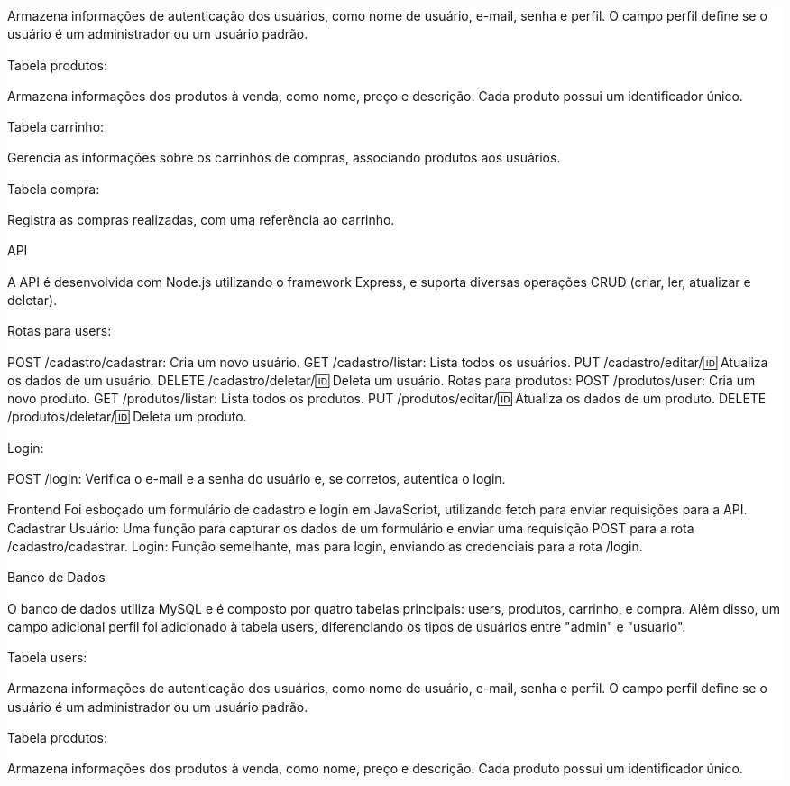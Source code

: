Armazena informações de autenticação dos usuários, como nome de usuário, e-mail, senha e perfil.
O campo perfil define se o usuário é um administrador ou um usuário padrão.

Tabela produtos:

Armazena informações dos produtos à venda, como nome, preço e descrição.
Cada produto possui um identificador único.

Tabela carrinho:

Gerencia as informações sobre os carrinhos de compras, associando produtos aos usuários.

Tabela compra:

Registra as compras realizadas, com uma referência ao carrinho.

API

A API é desenvolvida com Node.js utilizando o framework Express, e suporta diversas operações CRUD (criar, ler, atualizar e deletar).

Rotas para users:

POST /cadastro/cadastrar: Cria um novo usuário.
GET /cadastro/listar: Lista todos os usuários.
PUT /cadastro/editar/:id: Atualiza os dados de um usuário.
DELETE /cadastro/deletar/:id: Deleta um usuário.
Rotas para produtos:
POST /produtos/user: Cria um novo produto.
GET /produtos/listar: Lista todos os produtos.
PUT /produtos/editar/:id: Atualiza os dados de um produto.
DELETE /produtos/deletar/:id: Deleta um produto.

Login:

POST /login: Verifica o e-mail e a senha do usuário e, se corretos, autentica o login.

Frontend
Foi esboçado um formulário de cadastro e login em JavaScript, utilizando fetch para enviar requisições para a API.
Cadastrar Usuário: Uma função para capturar os dados de um formulário e enviar uma requisição POST para a rota /cadastro/cadastrar.
Login: Função semelhante, mas para login, enviando as credenciais para a rota /login.



Banco de Dados

O banco de dados utiliza MySQL e é composto por quatro tabelas principais: users, produtos, carrinho, e compra. Além disso, um campo adicional perfil foi adicionado à tabela users, diferenciando os tipos de usuários entre "admin" e "usuario".

Tabela users:

Armazena informações de autenticação dos usuários, como nome de usuário, e-mail, senha e perfil.
O campo perfil define se o usuário é um administrador ou um usuário padrão.

Tabela produtos:

Armazena informações dos produtos à venda, como nome, preço e descrição.
Cada produto possui um identificador único.
